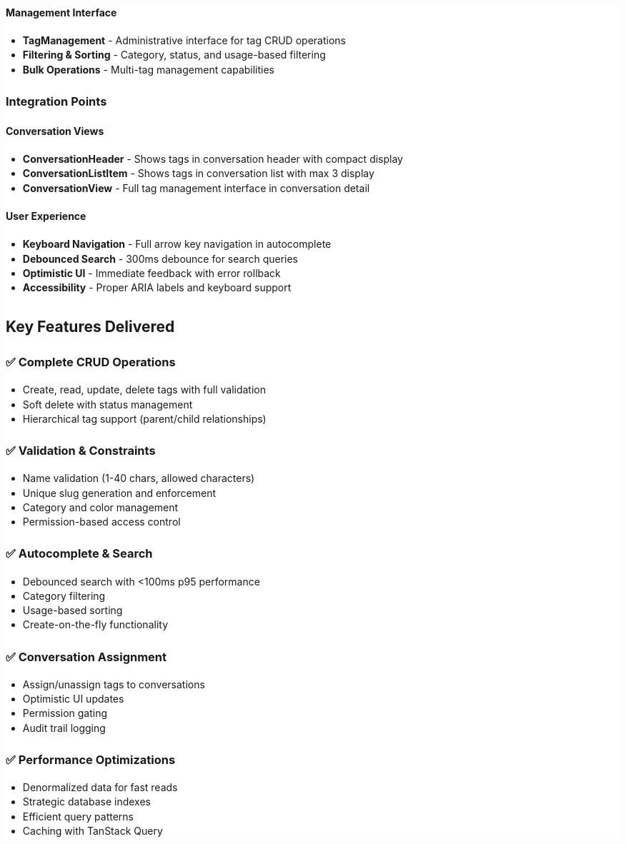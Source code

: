#### Management Interface
- **TagManagement** - Administrative interface for tag CRUD operations
- **Filtering & Sorting** - Category, status, and usage-based filtering
- **Bulk Operations** - Multi-tag management capabilities

### Integration Points

#### Conversation Views
- **ConversationHeader** - Shows tags in conversation header with compact display
- **ConversationListItem** - Shows tags in conversation list with max 3 display
- **ConversationView** - Full tag management interface in conversation detail

#### User Experience
- **Keyboard Navigation** - Full arrow key navigation in autocomplete
- **Debounced Search** - 300ms debounce for search queries
- **Optimistic UI** - Immediate feedback with error rollback
- **Accessibility** - Proper ARIA labels and keyboard support

## Key Features Delivered

### ✅ Complete CRUD Operations
- Create, read, update, delete tags with full validation
- Soft delete with status management
- Hierarchical tag support (parent/child relationships)

### ✅ Validation & Constraints
- Name validation (1-40 chars, allowed characters)
- Unique slug generation and enforcement
- Category and color management
- Permission-based access control

### ✅ Autocomplete & Search
- Debounced search with <100ms p95 performance
- Category filtering
- Usage-based sorting
- Create-on-the-fly functionality

### ✅ Conversation Assignment
- Assign/unassign tags to conversations
- Optimistic UI updates
- Permission gating
- Audit trail logging

### ✅ Performance Optimizations
- Denormalized data for fast reads
- Strategic database indexes
- Efficient query patterns
- Caching with TanStack Query
